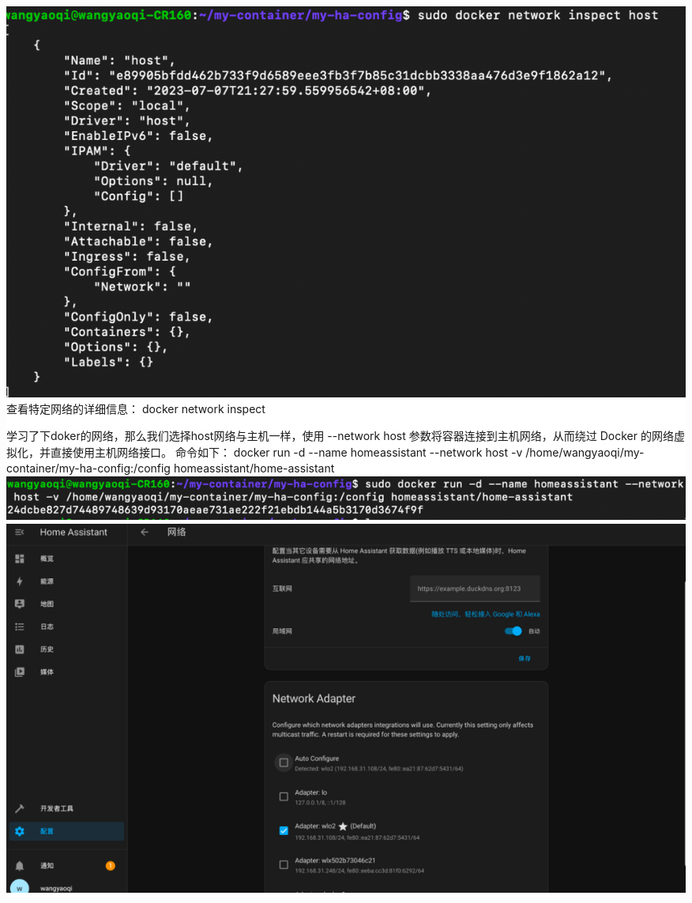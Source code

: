 ![alt text](My-Four-Post/26.png)
查看特定网络的详细信息：
docker network inspect <network-name>


学习了下doker的网络，那么我们选择host网络与主机一样，使用 --network host 参数将容器连接到主机网络，从而绕过 Docker 的网络虚拟化，并直接使用主机网络接口。
命令如下：
docker run -d --name homeassistant --network host -v /home/wangyaoqi/my-container/my-ha-config:/config homeassistant/home-assistant
![alt text](My-Four-Post/27.png)
![alt text](My-Four-Post/28.png)
